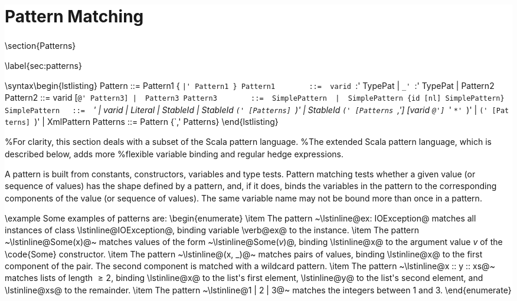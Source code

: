 Pattern Matching
================

\section{Patterns}

\label{sec:patterns}

\syntax\begin{lstlisting}
  Pattern         ::=  Pattern1 { `|' Pattern1 }
  Pattern1        ::=  varid `:' TypePat
                    |  `_' `:' TypePat
                    |  Pattern2
  Pattern2        ::=  varid [`@' Pattern3]
                    |  Pattern3
  Pattern3        ::=  SimplePattern 
                    |  SimplePattern {id [nl] SimplePattern}
  SimplePattern   ::=  `_'
                    |  varid
                    |  Literal
                    |  StableId
                    |  StableId `(' [Patterns] `)'
                    |  StableId `(' [Patterns `,'] [varid `@'] `_' `*' `)'
                    |  `(' [Patterns] `)'
                    |  XmlPattern
  Patterns        ::=  Pattern {`,' Patterns}
\end{lstlisting}

%For clarity, this section deals with a subset of the Scala pattern language.
%The extended Scala pattern language, which is described below, adds more
%flexible variable binding and regular hedge expressions.

A pattern is built from constants, constructors, variables and type
tests. Pattern matching tests whether a given value (or sequence of values)
has the shape defined by a pattern, and, if it does, binds the
variables in the pattern to the corresponding components of the value
(or sequence of values).  The same variable name may not be bound more
than once in a pattern.

\example Some examples of patterns are:
\begin{enumerate}
\item
The pattern ~\lstinline@ex: IOException@ matches all instances of class
\lstinline@IOException@, binding variable \verb@ex@ to the instance.
\item
The pattern ~\lstinline@Some(x)@~ matches values of the form ~\lstinline@Some($v$)@,
binding \lstinline@x@ to the argument value $v$ of the \code{Some} constructor.
\item
The pattern ~\lstinline@(x, _)@~ matches pairs of values, binding \lstinline@x@ to
the first component of the pair. The second component is matched
with a wildcard pattern.
\item
The pattern ~\lstinline@x :: y :: xs@~ matches lists of length $\geq 2$,
binding \lstinline@x@ to the list's first element, \lstinline@y@ to the list's
second element, and \lstinline@xs@ to the remainder.
\item
The pattern ~\lstinline@1 | 2 | 3@~ matches the integers between 1 and 3.
\end{enumerate}
